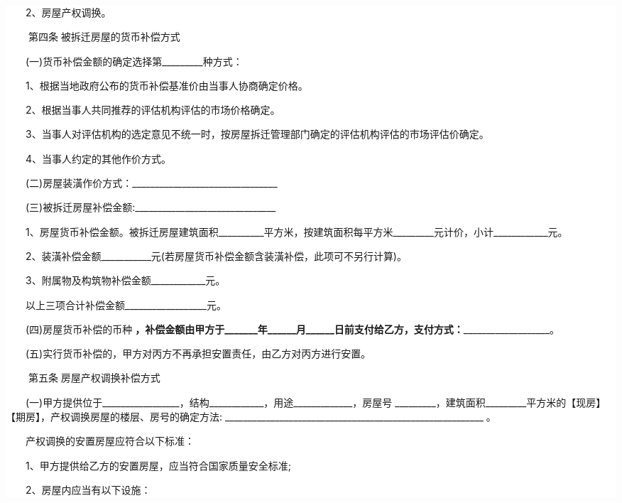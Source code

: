 
　　2、房屋产权调换。






　
　第四条 被拆迁房屋的货币补偿方式



　　(一)货币补偿金额的确定选择第_________种方式：


　　1、根据当地政府公布的货币补偿基准价由当事人协商确定价格。


　　2、根据当事人共同推荐的评估机构评估的市场价格确定。


　　3、当事人对评估机构的选定意见不统一时，按房屋拆迁管理部门确定的评估机构评估的市场评估价确定。


　　4、当事人约定的其他作价方式。


　　(二)房屋装潢作价方式：________________________________


　　(三)被拆迁房屋补偿金额:_______________________________


　　1、房屋货币补偿金额。被拆迁房屋建筑面积__________平方米，按建筑面积每平方米_________元计价，小计____________元。


　　2、装潢补偿金额___________元(若房屋货币补偿金额含装潢补偿，此项可不另行计算)。


　　3、附属物及构筑物补偿金额____________元。


　　以上三项合计补偿金额__________________元。


　　(四)房屋货币补偿的币种 ______________，补偿金额由甲方于_______年______月______日前支付给乙方，支付方式：_________________________________。


　　(五)实行货币补偿的，甲方对丙方不再承担安置责任，由乙方对丙方进行安置。






　　
第五条 房屋产权调换补偿方式



　　(一)甲方提供位于_________________，结构____________，用途_____________，房屋号 _________，建筑面积_________平方米的【现房】【期房】，产权调换房屋的楼层、房号的确定方法: _________________________________________________________ 。


　　产权调换的安置房屋应符合以下标准：


　　1、甲方提供给乙方的安置房屋，应当符合国家质量安全标准;


　　2、房屋内应当有以下设施：
